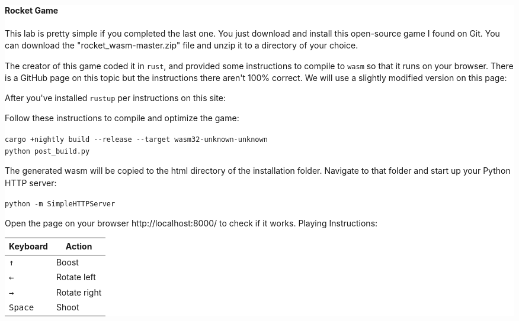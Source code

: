 ####  Rocket Game

This lab is pretty simple if you completed the last one. You just download and install this open-source game I found on Git. You can download the "rocket_wasm-master.zip" file and unzip it to a directory of your choice.

The creator of this game coded it in `rust`, and provided some instructions to compile to `wasm` so that it runs on your browser. There is a GitHub page on this topic but the instructions there aren't 100% correct. We will use a slightly modified version on this page:

After you've installed `rustup` per instructions on this site:

[Rustup]: https://www.hellorust.com/setup/wasm-target/

Follow these instructions to compile and optimize the game:

```
cargo +nightly build --release --target wasm32-unknown-unknown
python post_build.py
````

The generated wasm will be copied to the html directory of the installation folder. Navigate to that folder and start up your Python HTTP server:

```
python -m SimpleHTTPServer
```

Open the page on your browser http://localhost:8000/ to check if it works. Playing Instructions:

Keyboard                | Action
----------------------- | ------------
<kbd>&uparrow;</kbd>    | Boost
<kbd>&leftarrow;</kbd>  | Rotate left
<kbd>&rightarrow;</kbd> | Rotate right
<kbd>Space</kbd>        | Shoot


[The Rust Programming Language]: https://www.rust-lang.org
[2016]: https://insights.stackoverflow.com/survey/2016
[2017]: https://insights.stackoverflow.com/survey/2017
[V8 Engine]: https://blog.sessionstack.com/how-javascript-works-inside-the-v8-engine-5-tips-on-how-to-write-optimized-code-ac089e62b12e
[Stack Engine]: http://webassembly.org/docs/semantics/
[FAQ]: http://webassembly.org/docs/faq/